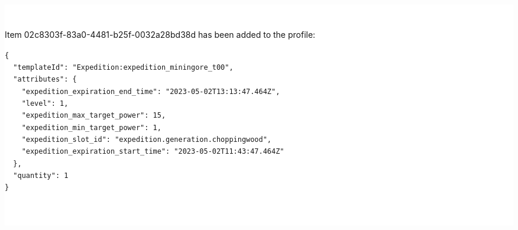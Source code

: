 <br><br>
Item 02c8303f-83a0-4481-b25f-0032a28bd38d has been added to the profile:

```
{
  "templateId": "Expedition:expedition_miningore_t00",
  "attributes": {
    "expedition_expiration_end_time": "2023-05-02T13:13:47.464Z",
    "level": 1,
    "expedition_max_target_power": 15,
    "expedition_min_target_power": 1,
    "expedition_slot_id": "expedition.generation.choppingwood",
    "expedition_expiration_start_time": "2023-05-02T11:43:47.464Z"
  },
  "quantity": 1
}
```

<br><br>
